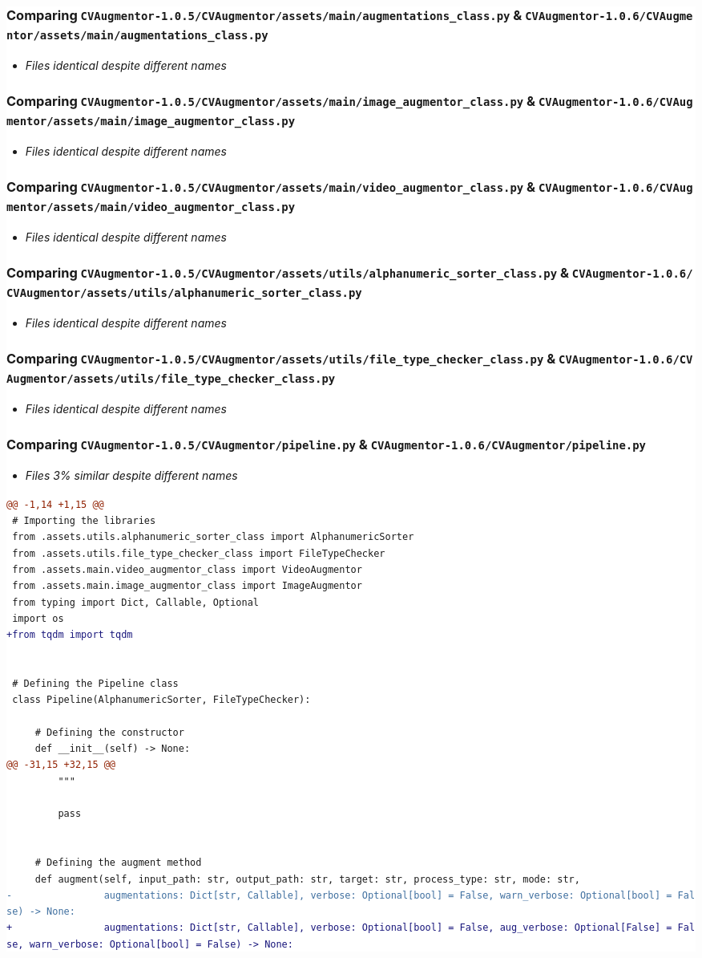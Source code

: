 ### Comparing `CVAugmentor-1.0.5/CVAugmentor/assets/main/augmentations_class.py` & `CVAugmentor-1.0.6/CVAugmentor/assets/main/augmentations_class.py`

 * *Files identical despite different names*

### Comparing `CVAugmentor-1.0.5/CVAugmentor/assets/main/image_augmentor_class.py` & `CVAugmentor-1.0.6/CVAugmentor/assets/main/image_augmentor_class.py`

 * *Files identical despite different names*

### Comparing `CVAugmentor-1.0.5/CVAugmentor/assets/main/video_augmentor_class.py` & `CVAugmentor-1.0.6/CVAugmentor/assets/main/video_augmentor_class.py`

 * *Files identical despite different names*

### Comparing `CVAugmentor-1.0.5/CVAugmentor/assets/utils/alphanumeric_sorter_class.py` & `CVAugmentor-1.0.6/CVAugmentor/assets/utils/alphanumeric_sorter_class.py`

 * *Files identical despite different names*

### Comparing `CVAugmentor-1.0.5/CVAugmentor/assets/utils/file_type_checker_class.py` & `CVAugmentor-1.0.6/CVAugmentor/assets/utils/file_type_checker_class.py`

 * *Files identical despite different names*

### Comparing `CVAugmentor-1.0.5/CVAugmentor/pipeline.py` & `CVAugmentor-1.0.6/CVAugmentor/pipeline.py`

 * *Files 3% similar despite different names*

```diff
@@ -1,14 +1,15 @@
 # Importing the libraries
 from .assets.utils.alphanumeric_sorter_class import AlphanumericSorter
 from .assets.utils.file_type_checker_class import FileTypeChecker
 from .assets.main.video_augmentor_class import VideoAugmentor
 from .assets.main.image_augmentor_class import ImageAugmentor
 from typing import Dict, Callable, Optional
 import os
+from tqdm import tqdm
 
 
 # Defining the Pipeline class
 class Pipeline(AlphanumericSorter, FileTypeChecker):
 
     # Defining the constructor
     def __init__(self) -> None:
@@ -31,15 +32,15 @@
         """
 
         pass
 
 
     # Defining the augment method
     def augment(self, input_path: str, output_path: str, target: str, process_type: str, mode: str,
-                augmentations: Dict[str, Callable], verbose: Optional[bool] = False, warn_verbose: Optional[bool] = False) -> None:
+                augmentations: Dict[str, Callable], verbose: Optional[bool] = False, aug_verbose: Optional[False] = False, warn_verbose: Optional[bool] = False) -> None:
```